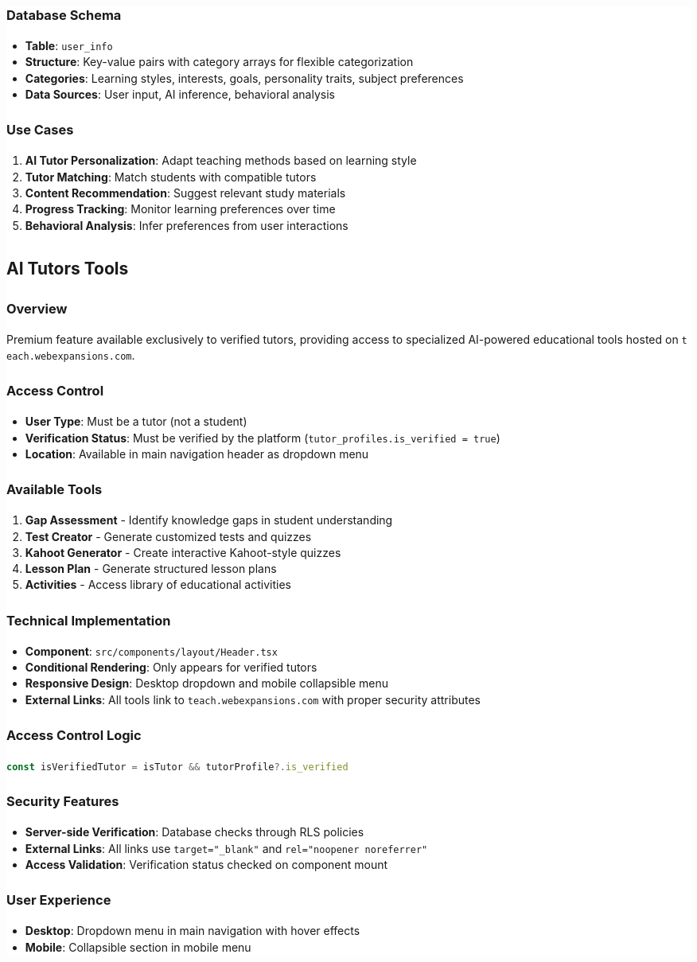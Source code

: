### Database Schema
- **Table**: `user_info`
- **Structure**: Key-value pairs with category arrays for flexible categorization
- **Categories**: Learning styles, interests, goals, personality traits, subject preferences
- **Data Sources**: User input, AI inference, behavioral analysis

### Use Cases
1. **AI Tutor Personalization**: Adapt teaching methods based on learning style
2. **Tutor Matching**: Match students with compatible tutors
3. **Content Recommendation**: Suggest relevant study materials
4. **Progress Tracking**: Monitor learning preferences over time
5. **Behavioral Analysis**: Infer preferences from user interactions

## AI Tutors Tools

### Overview
Premium feature available exclusively to verified tutors, providing access to specialized AI-powered educational tools hosted on `teach.webexpansions.com`.

### Access Control
- **User Type**: Must be a tutor (not a student)
- **Verification Status**: Must be verified by the platform (`tutor_profiles.is_verified = true`)
- **Location**: Available in main navigation header as dropdown menu

### Available Tools
1. **Gap Assessment** - Identify knowledge gaps in student understanding
2. **Test Creator** - Generate customized tests and quizzes
3. **Kahoot Generator** - Create interactive Kahoot-style quizzes
4. **Lesson Plan** - Generate structured lesson plans
5. **Activities** - Access library of educational activities

### Technical Implementation
- **Component**: `src/components/layout/Header.tsx`
- **Conditional Rendering**: Only appears for verified tutors
- **Responsive Design**: Desktop dropdown and mobile collapsible menu
- **External Links**: All tools link to `teach.webexpansions.com` with proper security attributes

### Access Control Logic
```typescript
const isVerifiedTutor = isTutor && tutorProfile?.is_verified
```

### Security Features
- **Server-side Verification**: Database checks through RLS policies
- **External Links**: All links use `target="_blank"` and `rel="noopener noreferrer"`
- **Access Validation**: Verification status checked on component mount

### User Experience
- **Desktop**: Dropdown menu in main navigation with hover effects
- **Mobile**: Collapsible section in mobile menu
